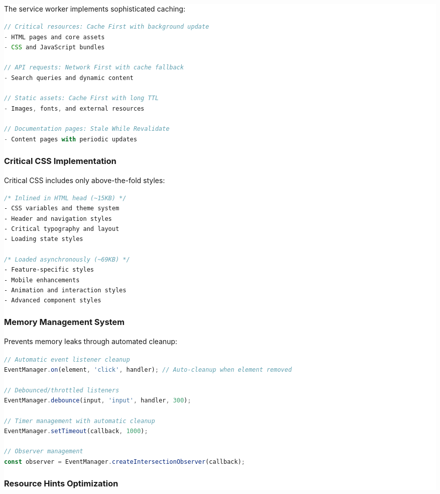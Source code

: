 The service worker implements sophisticated caching:

```javascript
// Critical resources: Cache First with background update
- HTML pages and core assets
- CSS and JavaScript bundles

// API requests: Network First with cache fallback
- Search queries and dynamic content

// Static assets: Cache First with long TTL
- Images, fonts, and external resources

// Documentation pages: Stale While Revalidate
- Content pages with periodic updates
```

### Critical CSS Implementation

Critical CSS includes only above-the-fold styles:

```css
/* Inlined in HTML head (~15KB) */
- CSS variables and theme system
- Header and navigation styles
- Critical typography and layout
- Loading state styles

/* Loaded asynchronously (~69KB) */
- Feature-specific styles
- Mobile enhancements
- Animation and interaction styles
- Advanced component styles
```

### Memory Management System

Prevents memory leaks through automated cleanup:

```javascript
// Automatic event listener cleanup
EventManager.on(element, 'click', handler); // Auto-cleanup when element removed

// Debounced/throttled listeners
EventManager.debounce(input, 'input', handler, 300);

// Timer management with automatic cleanup
EventManager.setTimeout(callback, 1000);

// Observer management
const observer = EventManager.createIntersectionObserver(callback);
```

### Resource Hints Optimization

